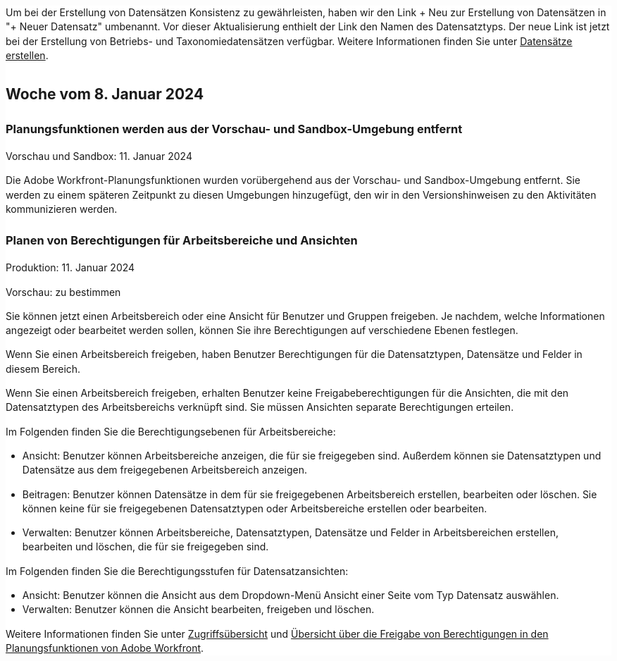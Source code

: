 Um bei der Erstellung von Datensätzen Konsistenz zu gewährleisten, haben wir den Link + Neu zur Erstellung von Datensätzen in &quot;+ Neuer Datensatz&quot; umbenannt.  Vor dieser Aktualisierung enthielt der Link den Namen des Datensatztyps. Der neue Link ist jetzt bei der Erstellung von Betriebs- und Taxonomiedatensätzen verfügbar. Weitere Informationen finden Sie unter [Datensätze erstellen](/help/quicksilver/maestro/records/create-records.md).

## Woche vom 8. Januar 2024

### Planungsfunktionen werden aus der Vorschau- und Sandbox-Umgebung entfernt

Vorschau und Sandbox: 11. Januar 2024

Die Adobe Workfront-Planungsfunktionen wurden vorübergehend aus der Vorschau- und Sandbox-Umgebung entfernt. Sie werden zu einem späteren Zeitpunkt zu diesen Umgebungen hinzugefügt, den wir in den Versionshinweisen zu den Aktivitäten kommunizieren werden.

### Planen von Berechtigungen für Arbeitsbereiche und Ansichten

Produktion: 11. Januar 2024

Vorschau: zu bestimmen

Sie können jetzt einen Arbeitsbereich oder eine Ansicht für Benutzer und Gruppen freigeben. Je nachdem, welche Informationen angezeigt oder bearbeitet werden sollen, können Sie ihre Berechtigungen auf verschiedene Ebenen festlegen.

Wenn Sie einen Arbeitsbereich freigeben, haben Benutzer Berechtigungen für die Datensatztypen, Datensätze und Felder in diesem Bereich.

Wenn Sie einen Arbeitsbereich freigeben, erhalten Benutzer keine Freigabeberechtigungen für die Ansichten, die mit den Datensatztypen des Arbeitsbereichs verknüpft sind. Sie müssen Ansichten separate Berechtigungen erteilen.

Im Folgenden finden Sie die Berechtigungsebenen für Arbeitsbereiche:

* Ansicht: Benutzer können Arbeitsbereiche anzeigen, die für sie freigegeben sind. Außerdem können sie Datensatztypen und Datensätze aus dem freigegebenen Arbeitsbereich anzeigen.

* Beitragen: Benutzer können Datensätze in dem für sie freigegebenen Arbeitsbereich erstellen, bearbeiten oder löschen.  Sie können keine für sie freigegebenen Datensatztypen oder Arbeitsbereiche erstellen oder bearbeiten.

* Verwalten: Benutzer können Arbeitsbereiche, Datensatztypen, Datensätze und Felder in Arbeitsbereichen erstellen, bearbeiten und löschen, die für sie freigegeben sind.

Im Folgenden finden Sie die Berechtigungsstufen für Datensatzansichten:

* Ansicht: Benutzer können die Ansicht aus dem Dropdown-Menü Ansicht einer Seite vom Typ Datensatz auswählen.
* Verwalten: Benutzer können die Ansicht bearbeiten, freigeben und löschen.

Weitere Informationen finden Sie unter [Zugriffsübersicht](/help/quicksilver/maestro/access/access-overview.md) und [Übersicht über die Freigabe von Berechtigungen in den Planungsfunktionen von Adobe Workfront](../maestro/access/sharing-permissions-overview.md).
